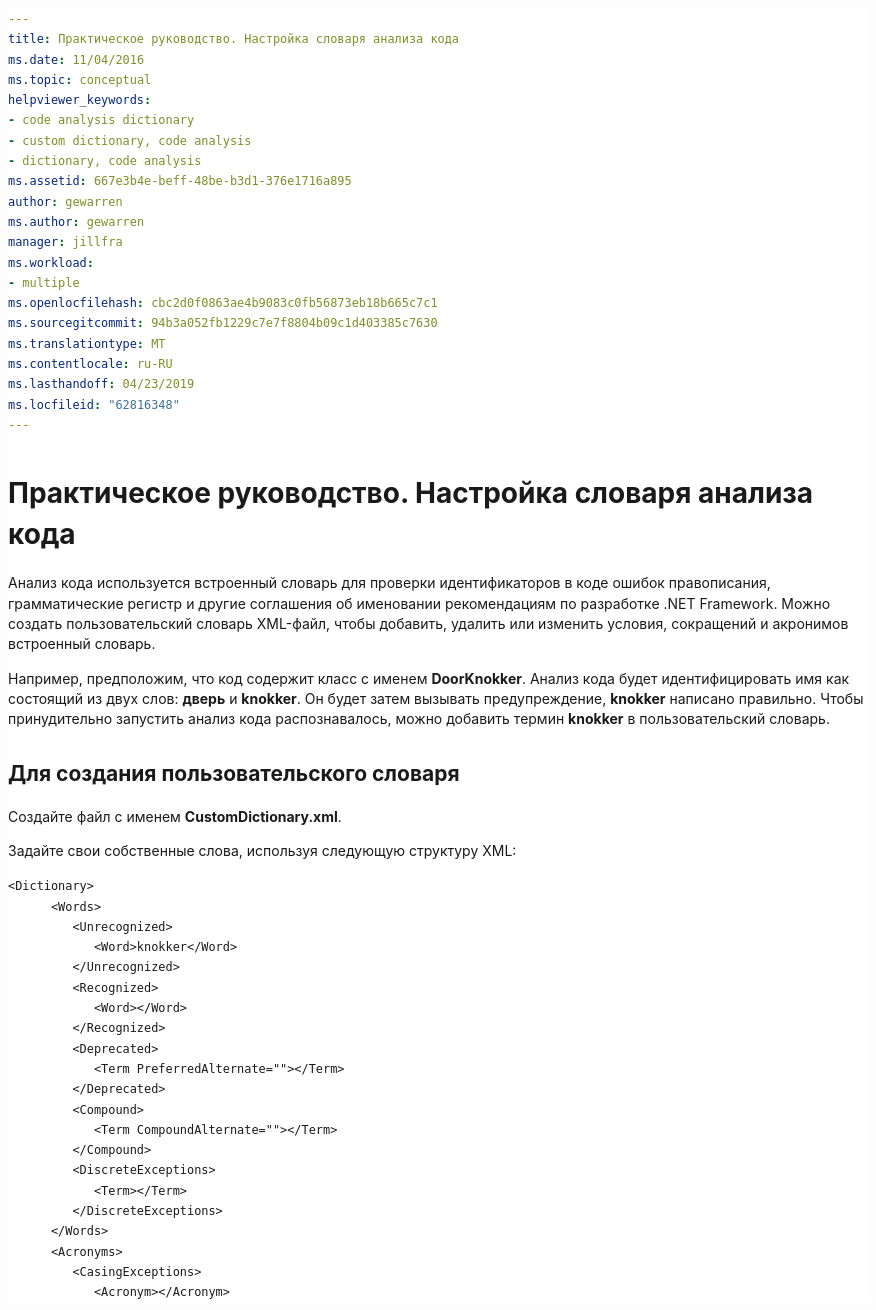 ```yaml
---
title: Практическое руководство. Настройка словаря анализа кода
ms.date: 11/04/2016
ms.topic: conceptual
helpviewer_keywords:
- code analysis dictionary
- custom dictionary, code analysis
- dictionary, code analysis
ms.assetid: 667e3b4e-beff-48be-b3d1-376e1716a895
author: gewarren
ms.author: gewarren
manager: jillfra
ms.workload:
- multiple
ms.openlocfilehash: cbc2d0f0863ae4b9083c0fb56873eb18b665c7c1
ms.sourcegitcommit: 94b3a052fb1229c7e7f8804b09c1d403385c7630
ms.translationtype: MT
ms.contentlocale: ru-RU
ms.lasthandoff: 04/23/2019
ms.locfileid: "62816348"
---
```

# <a name="how-to-customize-the-code-analysis-dictionary"></a>Практическое руководство. Настройка словаря анализа кода
Анализ кода используется встроенный словарь для проверки идентификаторов в коде ошибок правописания, грамматические регистр и другие соглашения об именовании рекомендациям по разработке .NET Framework. Можно создать пользовательский словарь XML-файл, чтобы добавить, удалить или изменить условия, сокращений и акронимов встроенный словарь.

 Например, предположим, что код содержит класс с именем **DoorKnokker**. Анализ кода будет идентифицировать имя как состоящий из двух слов: **дверь** и **knokker**. Он будет затем вызывать предупреждение, **knokker** написано правильно. Чтобы принудительно запустить анализ кода распознавалось, можно добавить термин **knokker** в пользовательский словарь.

## <a name="to-create-a-custom-dictionary"></a>Для создания пользовательского словаря
 Создайте файл с именем **CustomDictionary.xml**.

 Задайте свои собственные слова, используя следующую структуру XML:

```
<Dictionary>
      <Words>
         <Unrecognized>
            <Word>knokker</Word>
         </Unrecognized>
         <Recognized>
            <Word></Word>
         </Recognized>
         <Deprecated>
            <Term PreferredAlternate=""></Term>
         </Deprecated>
         <Compound>
            <Term CompoundAlternate=""></Term>
         </Compound>
         <DiscreteExceptions>
            <Term></Term>
         </DiscreteExceptions>
      </Words>
      <Acronyms>
         <CasingExceptions>
            <Acronym></Acronym>
```